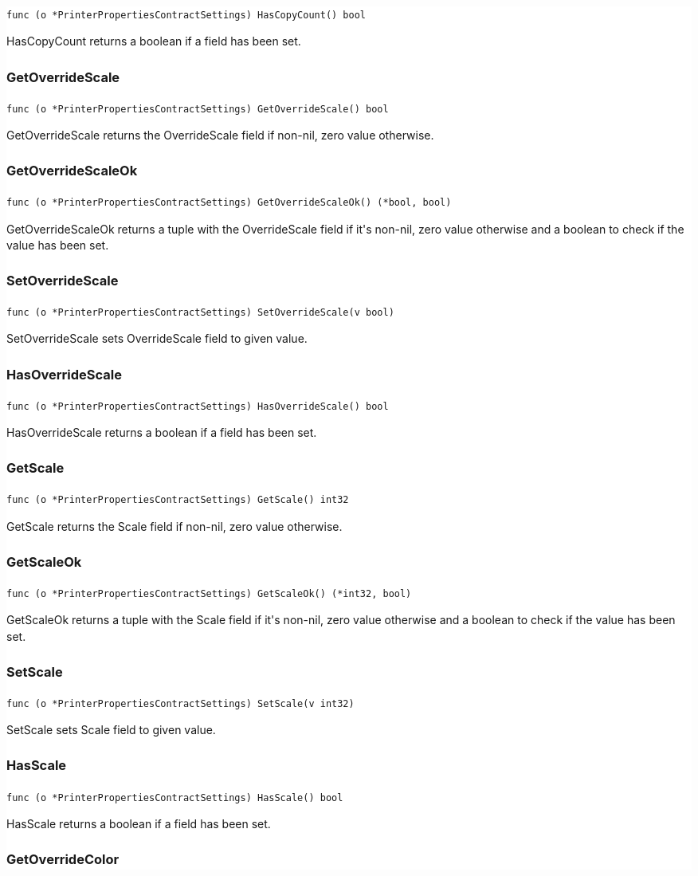 `func (o *PrinterPropertiesContractSettings) HasCopyCount() bool`

HasCopyCount returns a boolean if a field has been set.

### GetOverrideScale

`func (o *PrinterPropertiesContractSettings) GetOverrideScale() bool`

GetOverrideScale returns the OverrideScale field if non-nil, zero value otherwise.

### GetOverrideScaleOk

`func (o *PrinterPropertiesContractSettings) GetOverrideScaleOk() (*bool, bool)`

GetOverrideScaleOk returns a tuple with the OverrideScale field if it's non-nil, zero value otherwise
and a boolean to check if the value has been set.

### SetOverrideScale

`func (o *PrinterPropertiesContractSettings) SetOverrideScale(v bool)`

SetOverrideScale sets OverrideScale field to given value.

### HasOverrideScale

`func (o *PrinterPropertiesContractSettings) HasOverrideScale() bool`

HasOverrideScale returns a boolean if a field has been set.

### GetScale

`func (o *PrinterPropertiesContractSettings) GetScale() int32`

GetScale returns the Scale field if non-nil, zero value otherwise.

### GetScaleOk

`func (o *PrinterPropertiesContractSettings) GetScaleOk() (*int32, bool)`

GetScaleOk returns a tuple with the Scale field if it's non-nil, zero value otherwise
and a boolean to check if the value has been set.

### SetScale

`func (o *PrinterPropertiesContractSettings) SetScale(v int32)`

SetScale sets Scale field to given value.

### HasScale

`func (o *PrinterPropertiesContractSettings) HasScale() bool`

HasScale returns a boolean if a field has been set.

### GetOverrideColor
